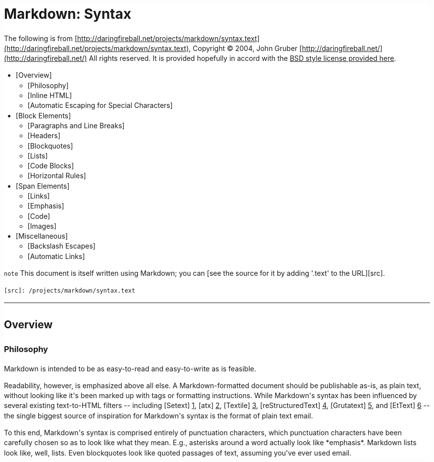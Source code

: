 ﻿# Markdown: Syntax

The following is from [http://daringfireball.net/projects/markdown/syntax.text](http://daringfireball.net/projects/markdown/syntax.text), Copyright &copy; 2004, John Gruber [http://daringfireball.net/](http://daringfireball.net/)
All rights reserved. It is provided hopefully in accord with the [BSD style license provided here](http://daringfireball.net/projects/markdown/license).

- [Overview]
	- [Philosophy]
	- [Inline HTML]
	- [Automatic Escaping for Special Characters]
- [Block Elements]
	- [Paragraphs and Line Breaks]
	- [Headers]
	- [Blockquotes]
	- [Lists]
	- [Code Blocks]
	- [Horizontal Rules]
- [Span Elements]
	- [Links]
	- [Emphasis]
	- [Code]
	- [Images]
- [Miscellaneous]
	- [Backslash Escapes]
	- [Automatic Links]

`note` This document is itself written using Markdown; you
can [see the source for it by adding '.text' to the URL][src].

	[src]: /projects/markdown/syntax.text

* * *

## Overview

### Philosophy

Markdown is intended to be as easy-to-read and easy-to-write as is feasible.

Readability, however, is emphasized above all else. A Markdown-formatted
document should be publishable as-is, as plain text, without looking
like it's been marked up with tags or formatting instructions. While
Markdown's syntax has been influenced by several existing text-to-HTML
filters -- including [Setext] [1], [atx] [2], [Textile] [3], [reStructuredText] [4],
[Grutatext] [5], and [EtText] [6] -- the single biggest source of
inspiration for Markdown's syntax is the format of plain text email.

  [1]: http://docutils.sourceforge.net/mirror/setext.html
  [2]: http://www.aaronsw.com/2002/atx/
  [3]: http://textism.com/tools/textile/
  [4]: http://docutils.sourceforge.net/rst.html
  [5]: http://www.triptico.com/software/grutatxt.html
  [6]: http://ettext.taint.org/doc/

To this end, Markdown's syntax is comprised entirely of punctuation
characters, which punctuation characters have been carefully chosen so
as to look like what they mean. E.g., asterisks around a word actually
look like \*emphasis\*. Markdown lists look like, well, lists. Even
blockquotes look like quoted passages of text, assuming you've ever
used email.


  [bq]: #blockquote
  [l]:  #list